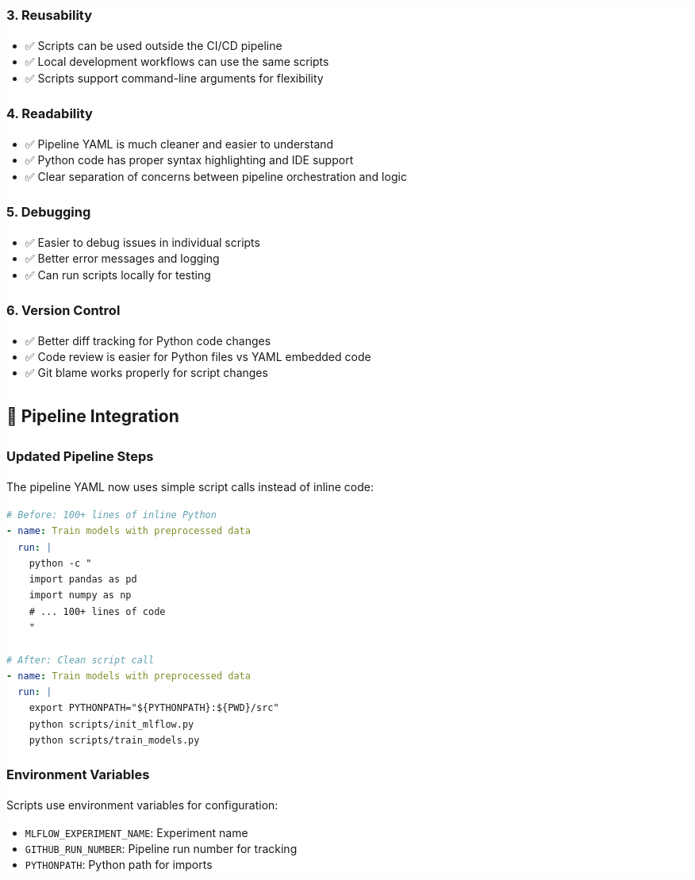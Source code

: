 ### 3. **Reusability**
- ✅ Scripts can be used outside the CI/CD pipeline
- ✅ Local development workflows can use the same scripts
- ✅ Scripts support command-line arguments for flexibility

### 4. **Readability**
- ✅ Pipeline YAML is much cleaner and easier to understand
- ✅ Python code has proper syntax highlighting and IDE support
- ✅ Clear separation of concerns between pipeline orchestration and logic

### 5. **Debugging**
- ✅ Easier to debug issues in individual scripts
- ✅ Better error messages and logging
- ✅ Can run scripts locally for testing

### 6. **Version Control**
- ✅ Better diff tracking for Python code changes
- ✅ Code review is easier for Python files vs YAML embedded code
- ✅ Git blame works properly for script changes

## 📝 Pipeline Integration

### Updated Pipeline Steps

The pipeline YAML now uses simple script calls instead of inline code:

```yaml
# Before: 100+ lines of inline Python
- name: Train models with preprocessed data
  run: |
    python -c "
    import pandas as pd
    import numpy as np
    # ... 100+ lines of code
    "

# After: Clean script call
- name: Train models with preprocessed data
  run: |
    export PYTHONPATH="${PYTHONPATH}:${PWD}/src"
    python scripts/init_mlflow.py
    python scripts/train_models.py
```

### Environment Variables

Scripts use environment variables for configuration:
- `MLFLOW_EXPERIMENT_NAME`: Experiment name
- `GITHUB_RUN_NUMBER`: Pipeline run number for tracking
- `PYTHONPATH`: Python path for imports
